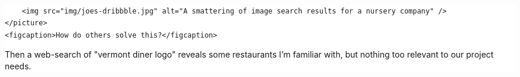 		<img src="img/joes-dribbble.jpg" alt="A smattering of image search results for a nursery company" />
	</picture>
	<figcaption>How do others solve this?</figcaption>
</figure>

Then a web-search of "vermont diner logo" reveals some restaurants I’m familiar with, but nothing too relevant to our project needs.
<figure>
	<picture>
	 	<source srcset="img/joes-google.webp" type="image/webp">
		<source srcset="img/joes-google.jpg" type="image/jpg">